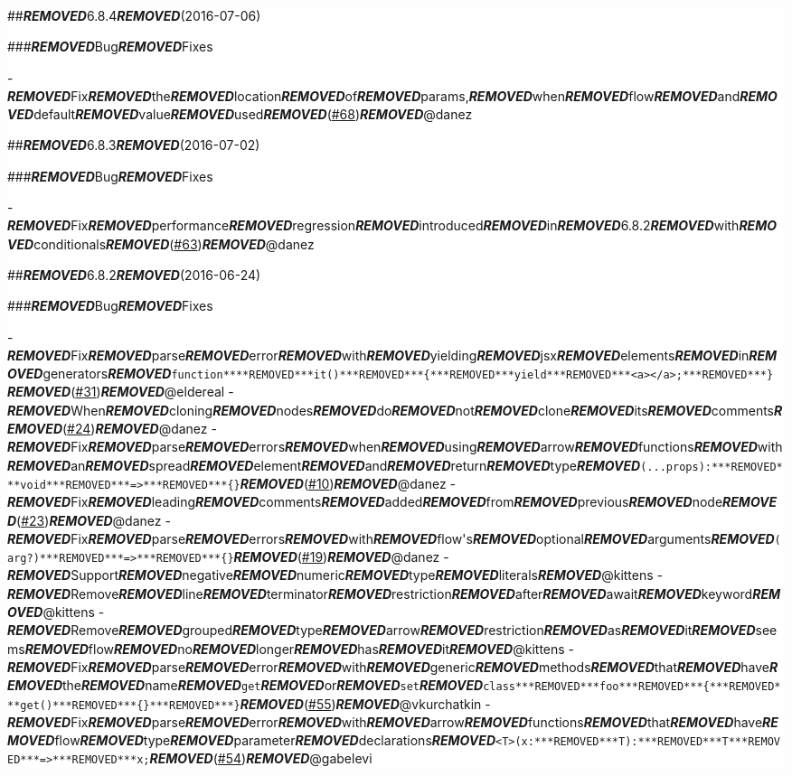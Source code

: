 ##***REMOVED***6.8.4***REMOVED***(2016-07-06)

###***REMOVED***Bug***REMOVED***Fixes

-***REMOVED***Fix***REMOVED***the***REMOVED***location***REMOVED***of***REMOVED***params,***REMOVED***when***REMOVED***flow***REMOVED***and***REMOVED***default***REMOVED***value***REMOVED***used***REMOVED***([#68](https://github.com/babel/babylon/pull/68))***REMOVED***@danez

##***REMOVED***6.8.3***REMOVED***(2016-07-02)

###***REMOVED***Bug***REMOVED***Fixes

-***REMOVED***Fix***REMOVED***performance***REMOVED***regression***REMOVED***introduced***REMOVED***in***REMOVED***6.8.2***REMOVED***with***REMOVED***conditionals***REMOVED***([#63](https://github.com/babel/babylon/pull/63))***REMOVED***@danez

##***REMOVED***6.8.2***REMOVED***(2016-06-24)

###***REMOVED***Bug***REMOVED***Fixes

-***REMOVED***Fix***REMOVED***parse***REMOVED***error***REMOVED***with***REMOVED***yielding***REMOVED***jsx***REMOVED***elements***REMOVED***in***REMOVED***generators***REMOVED***`function****REMOVED***it()***REMOVED***{***REMOVED***yield***REMOVED***<a></a>;***REMOVED***}`***REMOVED***([#31](https://github.com/babel/babylon/pull/31))***REMOVED***@eldereal
-***REMOVED***When***REMOVED***cloning***REMOVED***nodes***REMOVED***do***REMOVED***not***REMOVED***clone***REMOVED***its***REMOVED***comments***REMOVED***([#24](https://github.com/babel/babylon/pull/24))***REMOVED***@danez
-***REMOVED***Fix***REMOVED***parse***REMOVED***errors***REMOVED***when***REMOVED***using***REMOVED***arrow***REMOVED***functions***REMOVED***with***REMOVED***an***REMOVED***spread***REMOVED***element***REMOVED***and***REMOVED***return***REMOVED***type***REMOVED***`(...props):***REMOVED***void***REMOVED***=>***REMOVED***{}`***REMOVED***([#10](https://github.com/babel/babylon/pull/10))***REMOVED***@danez
-***REMOVED***Fix***REMOVED***leading***REMOVED***comments***REMOVED***added***REMOVED***from***REMOVED***previous***REMOVED***node***REMOVED***([#23](https://github.com/babel/babylon/pull/23))***REMOVED***@danez
-***REMOVED***Fix***REMOVED***parse***REMOVED***errors***REMOVED***with***REMOVED***flow's***REMOVED***optional***REMOVED***arguments***REMOVED***`(arg?)***REMOVED***=>***REMOVED***{}`***REMOVED***([#19](https://github.com/babel/babylon/pull/19))***REMOVED***@danez
-***REMOVED***Support***REMOVED***negative***REMOVED***numeric***REMOVED***type***REMOVED***literals***REMOVED***@kittens
-***REMOVED***Remove***REMOVED***line***REMOVED***terminator***REMOVED***restriction***REMOVED***after***REMOVED***await***REMOVED***keyword***REMOVED***@kittens
-***REMOVED***Remove***REMOVED***grouped***REMOVED***type***REMOVED***arrow***REMOVED***restriction***REMOVED***as***REMOVED***it***REMOVED***seems***REMOVED***flow***REMOVED***no***REMOVED***longer***REMOVED***has***REMOVED***it***REMOVED***@kittens
-***REMOVED***Fix***REMOVED***parse***REMOVED***error***REMOVED***with***REMOVED***generic***REMOVED***methods***REMOVED***that***REMOVED***have***REMOVED***the***REMOVED***name***REMOVED***`get`***REMOVED***or***REMOVED***`set`***REMOVED***`class***REMOVED***foo***REMOVED***{***REMOVED***get()***REMOVED***{}***REMOVED***}`***REMOVED***([#55](https://github.com/babel/babylon/pull/55))***REMOVED***@vkurchatkin
-***REMOVED***Fix***REMOVED***parse***REMOVED***error***REMOVED***with***REMOVED***arrow***REMOVED***functions***REMOVED***that***REMOVED***have***REMOVED***flow***REMOVED***type***REMOVED***parameter***REMOVED***declarations***REMOVED***`<T>(x:***REMOVED***T):***REMOVED***T***REMOVED***=>***REMOVED***x;`***REMOVED***([#54](https://github.com/babel/babylon/pull/54))***REMOVED***@gabelevi

